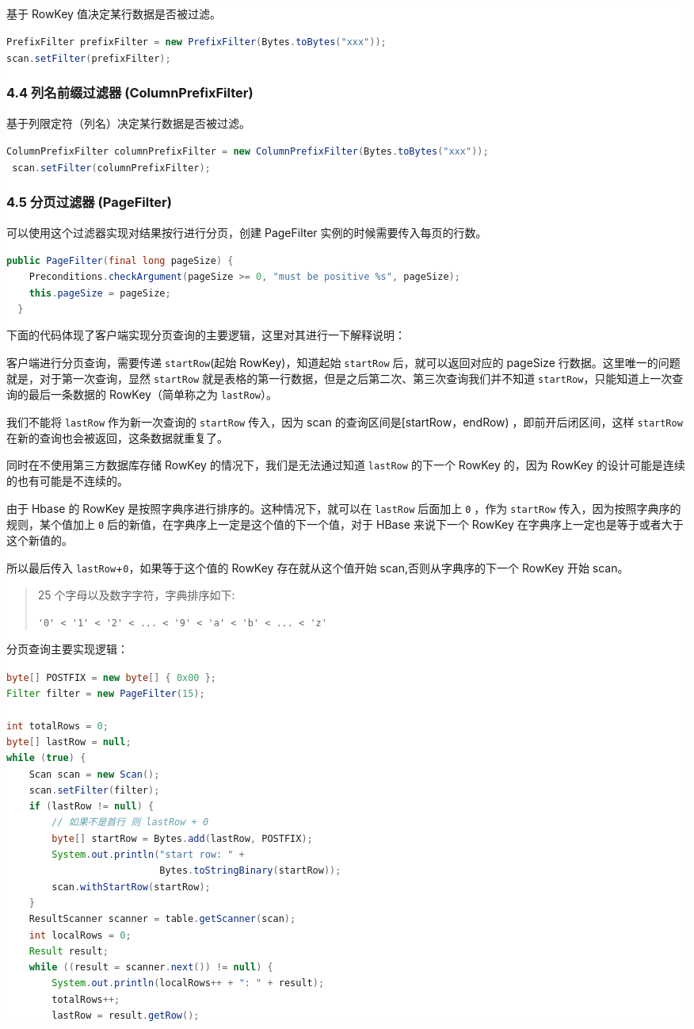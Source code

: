 基于 RowKey 值决定某行数据是否被过滤。

```java
PrefixFilter prefixFilter = new PrefixFilter(Bytes.toBytes("xxx"));
scan.setFilter(prefixFilter);
```

### 4.4 列名前缀过滤器 (ColumnPrefixFilter)

基于列限定符（列名）决定某行数据是否被过滤。

```java
ColumnPrefixFilter columnPrefixFilter = new ColumnPrefixFilter(Bytes.toBytes("xxx"));
 scan.setFilter(columnPrefixFilter);
```

### 4.5 分页过滤器 (PageFilter)

可以使用这个过滤器实现对结果按行进行分页，创建 PageFilter 实例的时候需要传入每页的行数。

```java
public PageFilter(final long pageSize) {
    Preconditions.checkArgument(pageSize >= 0, "must be positive %s", pageSize);
    this.pageSize = pageSize;
  }
```

下面的代码体现了客户端实现分页查询的主要逻辑，这里对其进行一下解释说明：

客户端进行分页查询，需要传递 `startRow`(起始 RowKey)，知道起始 `startRow` 后，就可以返回对应的 pageSize 行数据。这里唯一的问题就是，对于第一次查询，显然 `startRow` 就是表格的第一行数据，但是之后第二次、第三次查询我们并不知道 `startRow`，只能知道上一次查询的最后一条数据的 RowKey（简单称之为 `lastRow`）。

我们不能将 `lastRow` 作为新一次查询的 `startRow` 传入，因为 scan 的查询区间是[startRow，endRow) ，即前开后闭区间，这样 `startRow` 在新的查询也会被返回，这条数据就重复了。

同时在不使用第三方数据库存储 RowKey 的情况下，我们是无法通过知道 `lastRow` 的下一个 RowKey 的，因为 RowKey 的设计可能是连续的也有可能是不连续的。

由于 Hbase 的 RowKey 是按照字典序进行排序的。这种情况下，就可以在 `lastRow` 后面加上 `0` ，作为 `startRow` 传入，因为按照字典序的规则，某个值加上 `0` 后的新值，在字典序上一定是这个值的下一个值，对于 HBase 来说下一个 RowKey 在字典序上一定也是等于或者大于这个新值的。

所以最后传入 `lastRow`+`0`，如果等于这个值的 RowKey 存在就从这个值开始 scan,否则从字典序的下一个 RowKey 开始 scan。

> 25 个字母以及数字字符，字典排序如下:
>
> `'0' < '1' < '2' < ... < '9' < 'a' < 'b' < ... < 'z'`

分页查询主要实现逻辑：

```java
byte[] POSTFIX = new byte[] { 0x00 };
Filter filter = new PageFilter(15);

int totalRows = 0;
byte[] lastRow = null;
while (true) {
    Scan scan = new Scan();
    scan.setFilter(filter);
    if (lastRow != null) {
        // 如果不是首行 则 lastRow + 0
        byte[] startRow = Bytes.add(lastRow, POSTFIX);
        System.out.println("start row: " +
                           Bytes.toStringBinary(startRow));
        scan.withStartRow(startRow);
    }
    ResultScanner scanner = table.getScanner(scan);
    int localRows = 0;
    Result result;
    while ((result = scanner.next()) != null) {
        System.out.println(localRows++ + ": " + result);
        totalRows++;
        lastRow = result.getRow();
```